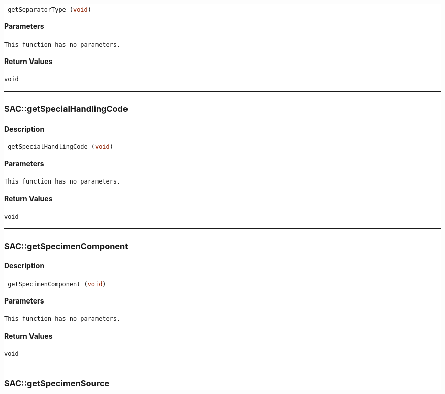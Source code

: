 ```php
 getSeparatorType (void)
```

 

 

**Parameters**

`This function has no parameters.`

**Return Values**

`void`


<hr />


### SAC::getSpecialHandlingCode  

**Description**

```php
 getSpecialHandlingCode (void)
```

 

 

**Parameters**

`This function has no parameters.`

**Return Values**

`void`


<hr />


### SAC::getSpecimenComponent  

**Description**

```php
 getSpecimenComponent (void)
```

 

 

**Parameters**

`This function has no parameters.`

**Return Values**

`void`


<hr />


### SAC::getSpecimenSource  
